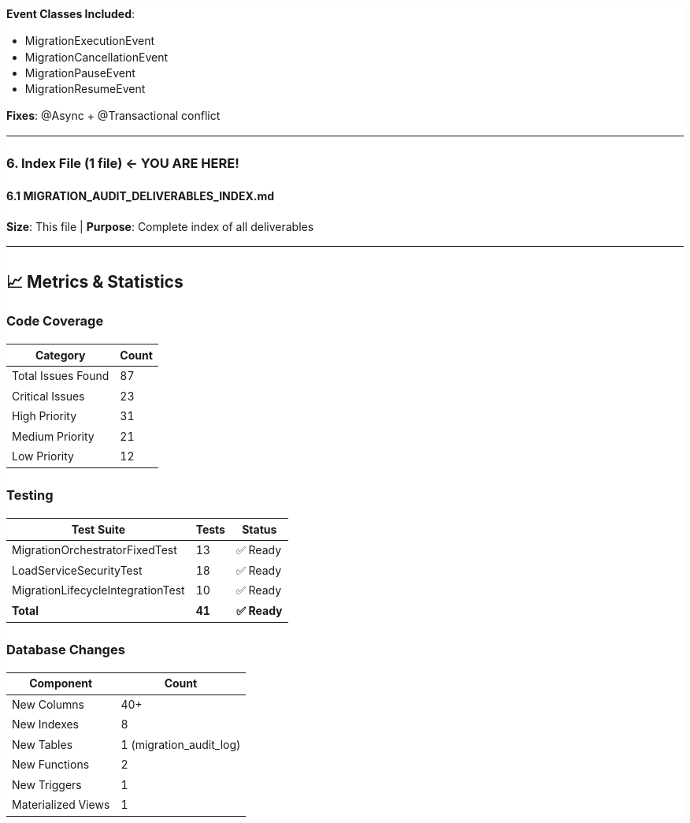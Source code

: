 **Event Classes Included**:
- MigrationExecutionEvent
- MigrationCancellationEvent
- MigrationPauseEvent
- MigrationResumeEvent

**Fixes**: @Async + @Transactional conflict

---

### 6. Index File (1 file) ← **YOU ARE HERE!**

#### 6.1 MIGRATION_AUDIT_DELIVERABLES_INDEX.md
**Size**: This file | **Purpose**: Complete index of all deliverables

---

## 📈 Metrics & Statistics

### Code Coverage
| Category | Count |
|----------|-------|
| Total Issues Found | 87 |
| Critical Issues | 23 |
| High Priority | 31 |
| Medium Priority | 21 |
| Low Priority | 12 |

### Testing
| Test Suite | Tests | Status |
|------------|-------|--------|
| MigrationOrchestratorFixedTest | 13 | ✅ Ready |
| LoadServiceSecurityTest | 18 | ✅ Ready |
| MigrationLifecycleIntegrationTest | 10 | ✅ Ready |
| **Total** | **41** | **✅ Ready** |

### Database Changes
| Component | Count |
|-----------|-------|
| New Columns | 40+ |
| New Indexes | 8 |
| New Tables | 1 (migration_audit_log) |
| New Functions | 2 |
| New Triggers | 1 |
| Materialized Views | 1 |
